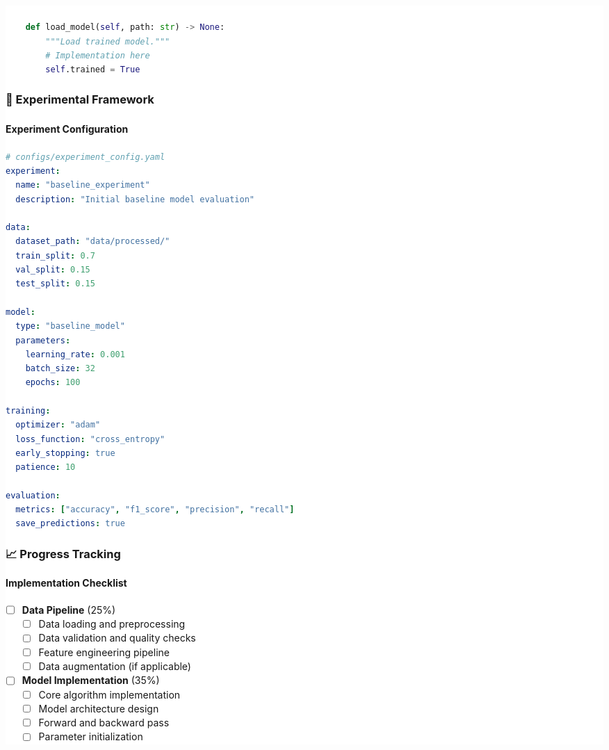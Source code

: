 ```python
        
    def load_model(self, path: str) -> None:
        """Load trained model."""
        # Implementation here
        self.trained = True
```

### 🧪 Experimental Framework

#### Experiment Configuration
```yaml
# configs/experiment_config.yaml
experiment:
  name: "baseline_experiment"
  description: "Initial baseline model evaluation"
  
data:
  dataset_path: "data/processed/"
  train_split: 0.7
  val_split: 0.15
  test_split: 0.15
  
model:
  type: "baseline_model"
  parameters:
    learning_rate: 0.001
    batch_size: 32
    epochs: 100
    
training:
  optimizer: "adam"
  loss_function: "cross_entropy"
  early_stopping: true
  patience: 10
  
evaluation:
  metrics: ["accuracy", "f1_score", "precision", "recall"]
  save_predictions: true
```

### 📈 Progress Tracking

#### Implementation Checklist
- [ ] **Data Pipeline** (25%)
  - [ ] Data loading and preprocessing
  - [ ] Data validation and quality checks
  - [ ] Feature engineering pipeline
  - [ ] Data augmentation (if applicable)

- [ ] **Model Implementation** (35%)
  - [ ] Core algorithm implementation
  - [ ] Model architecture design
  - [ ] Forward and backward pass
  - [ ] Parameter initialization
